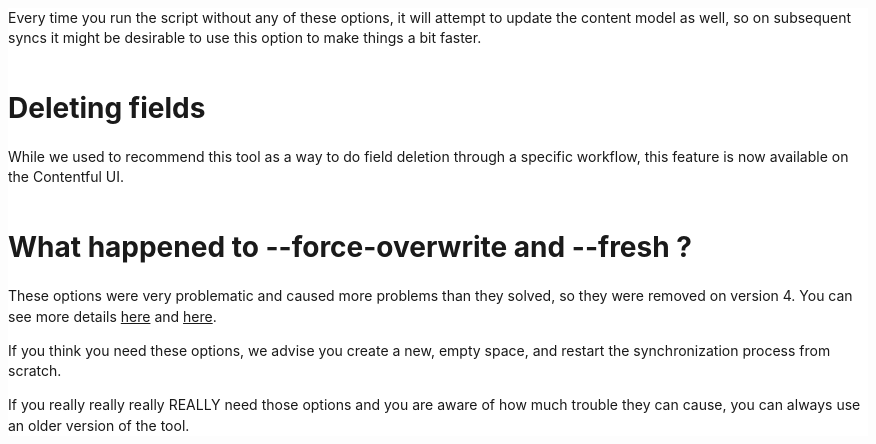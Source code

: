Every time you run the script without any of these options, it will attempt to update the content model as well, so on subsequent syncs it might be desirable to use this option to make things a bit faster.

# Deleting fields

While we used to recommend this tool as a way to do field deletion through a specific workflow, this feature is now available on the Contentful UI.

# What happened to --force-overwrite and --fresh ?

These options were very problematic and caused more problems than they solved, so they were removed on version 4. You can see more details [here](https://github.com/contentful/contentful-space-sync/commit/066c629fec0e4c41b2094cbf6f5b01697c0b525f) and [here](https://github.com/contentful/contentful-space-sync/commit/44f1ac81ec12850c4342d91d53e0386dff68de32).

If you think you need these options, we advise you create a new, empty space, and restart the synchronization process from scratch.

If you really really really REALLY need those options and you are aware of how much trouble they can cause, you can always use an older version of the tool.
